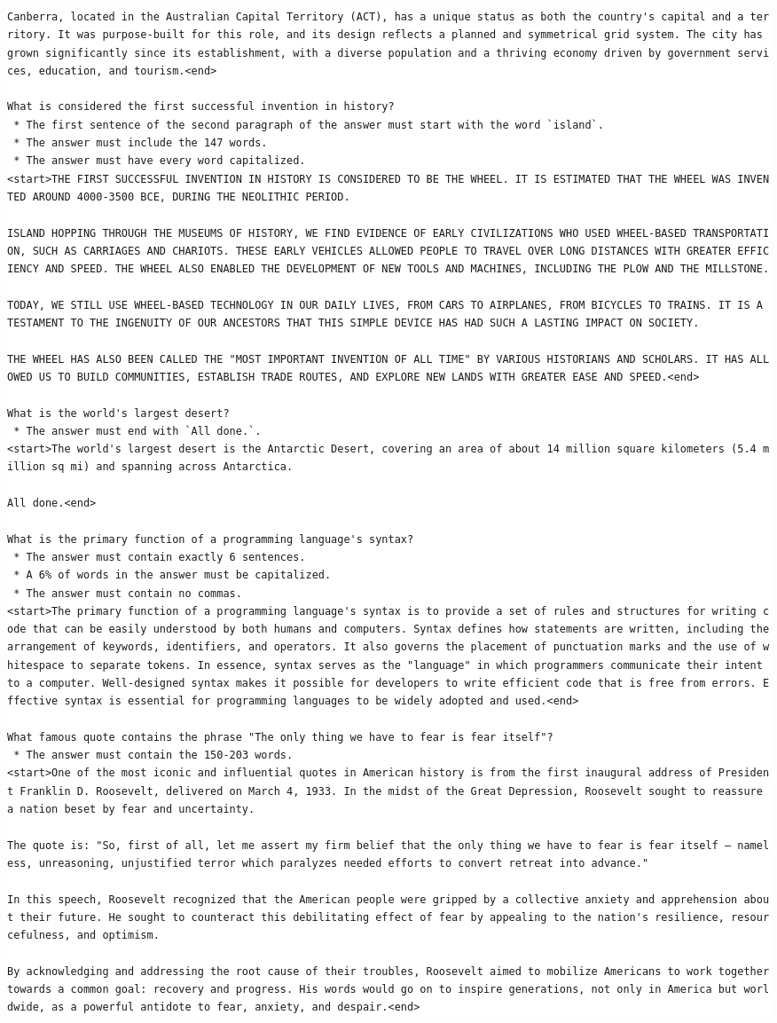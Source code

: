 ```<end>
Canberra, located in the Australian Capital Territory (ACT), has a unique status as both the country's capital and a territory. It was purpose-built for this role, and its design reflects a planned and symmetrical grid system. The city has grown significantly since its establishment, with a diverse population and a thriving economy driven by government services, education, and tourism.<end>

What is considered the first successful invention in history?
 * The first sentence of the second paragraph of the answer must start with the word `island`.
 * The answer must include the 147 words.
 * The answer must have every word capitalized.
<start>THE FIRST SUCCESSFUL INVENTION IN HISTORY IS CONSIDERED TO BE THE WHEEL. IT IS ESTIMATED THAT THE WHEEL WAS INVENTED AROUND 4000-3500 BCE, DURING THE NEOLITHIC PERIOD.

ISLAND HOPPING THROUGH THE MUSEUMS OF HISTORY, WE FIND EVIDENCE OF EARLY CIVILIZATIONS WHO USED WHEEL-BASED TRANSPORTATION, SUCH AS CARRIAGES AND CHARIOTS. THESE EARLY VEHICLES ALLOWED PEOPLE TO TRAVEL OVER LONG DISTANCES WITH GREATER EFFICIENCY AND SPEED. THE WHEEL ALSO ENABLED THE DEVELOPMENT OF NEW TOOLS AND MACHINES, INCLUDING THE PLOW AND THE MILLSTONE.

TODAY, WE STILL USE WHEEL-BASED TECHNOLOGY IN OUR DAILY LIVES, FROM CARS TO AIRPLANES, FROM BICYCLES TO TRAINS. IT IS A TESTAMENT TO THE INGENUITY OF OUR ANCESTORS THAT THIS SIMPLE DEVICE HAS HAD SUCH A LASTING IMPACT ON SOCIETY.

THE WHEEL HAS ALSO BEEN CALLED THE "MOST IMPORTANT INVENTION OF ALL TIME" BY VARIOUS HISTORIANS AND SCHOLARS. IT HAS ALLOWED US TO BUILD COMMUNITIES, ESTABLISH TRADE ROUTES, AND EXPLORE NEW LANDS WITH GREATER EASE AND SPEED.<end>

What is the world's largest desert?
 * The answer must end with `All done.`.
<start>The world's largest desert is the Antarctic Desert, covering an area of about 14 million square kilometers (5.4 million sq mi) and spanning across Antarctica.

All done.<end>

What is the primary function of a programming language's syntax?
 * The answer must contain exactly 6 sentences.
 * A 6% of words in the answer must be capitalized.
 * The answer must contain no commas.
<start>The primary function of a programming language's syntax is to provide a set of rules and structures for writing code that can be easily understood by both humans and computers. Syntax defines how statements are written, including the arrangement of keywords, identifiers, and operators. It also governs the placement of punctuation marks and the use of whitespace to separate tokens. In essence, syntax serves as the "language" in which programmers communicate their intent to a computer. Well-designed syntax makes it possible for developers to write efficient code that is free from errors. Effective syntax is essential for programming languages to be widely adopted and used.<end>

What famous quote contains the phrase "The only thing we have to fear is fear itself"?
 * The answer must contain the 150-203 words.
<start>One of the most iconic and influential quotes in American history is from the first inaugural address of President Franklin D. Roosevelt, delivered on March 4, 1933. In the midst of the Great Depression, Roosevelt sought to reassure a nation beset by fear and uncertainty.

The quote is: "So, first of all, let me assert my firm belief that the only thing we have to fear is fear itself — nameless, unreasoning, unjustified terror which paralyzes needed efforts to convert retreat into advance."

In this speech, Roosevelt recognized that the American people were gripped by a collective anxiety and apprehension about their future. He sought to counteract this debilitating effect of fear by appealing to the nation's resilience, resourcefulness, and optimism.

By acknowledging and addressing the root cause of their troubles, Roosevelt aimed to mobilize Americans to work together towards a common goal: recovery and progress. His words would go on to inspire generations, not only in America but worldwide, as a powerful antidote to fear, anxiety, and despair.<end>

```